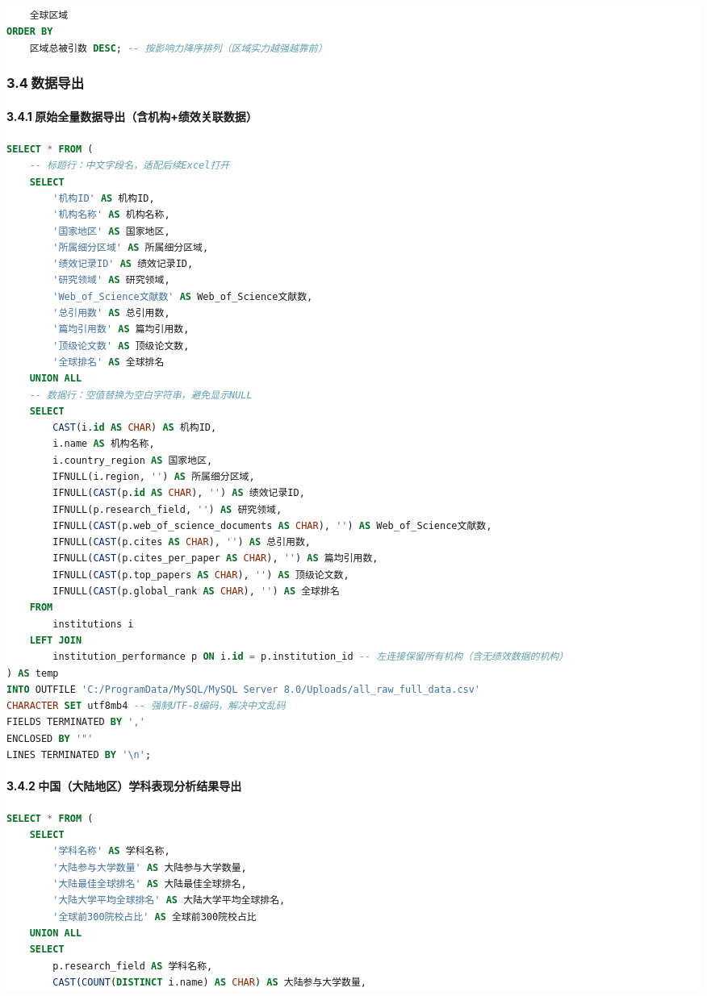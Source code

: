 ```sql
    全球区域
ORDER BY
    区域总被引数 DESC; -- 按影响力降序排列（区域实力越强越靠前）
```


### 3.4 数据导出


#### 3.4.1 原始全量数据导出（含机构+绩效关联数据）
```sql
SELECT * FROM (
    -- 标题行：中文字段名，适配后续Excel打开
    SELECT
        '机构ID' AS 机构ID,
        '机构名称' AS 机构名称,
        '国家地区' AS 国家地区,
        '所属细分区域' AS 所属细分区域,
        '绩效记录ID' AS 绩效记录ID,
        '研究领域' AS 研究领域,
        'Web_of_Science文献数' AS Web_of_Science文献数,
        '总引用数' AS 总引用数,
        '篇均引用数' AS 篇均引用数,
        '顶级论文数' AS 顶级论文数,
        '全球排名' AS 全球排名
    UNION ALL
    -- 数据行：空值替换为空白字符串，避免显示NULL
    SELECT
        CAST(i.id AS CHAR) AS 机构ID,
        i.name AS 机构名称,
        i.country_region AS 国家地区,
        IFNULL(i.region, '') AS 所属细分区域,
        IFNULL(CAST(p.id AS CHAR), '') AS 绩效记录ID,
        IFNULL(p.research_field, '') AS 研究领域,
        IFNULL(CAST(p.web_of_science_documents AS CHAR), '') AS Web_of_Science文献数,
        IFNULL(CAST(p.cites AS CHAR), '') AS 总引用数,
        IFNULL(CAST(p.cites_per_paper AS CHAR), '') AS 篇均引用数,
        IFNULL(CAST(p.top_papers AS CHAR), '') AS 顶级论文数,
        IFNULL(CAST(p.global_rank AS CHAR), '') AS 全球排名
    FROM
        institutions i
    LEFT JOIN
        institution_performance p ON i.id = p.institution_id -- 左连接保留所有机构（含无绩效数据的机构）
) AS temp
INTO OUTFILE 'C:/ProgramData/MySQL/MySQL Server 8.0/Uploads/all_raw_full_data.csv'
CHARACTER SET utf8mb4 -- 强制UTF-8编码，解决中文乱码
FIELDS TERMINATED BY ','
ENCLOSED BY '"'
LINES TERMINATED BY '\n';
```

#### 3.4.2 中国（大陆地区）学科表现分析结果导出
```sql
SELECT * FROM (
    SELECT
        '学科名称' AS 学科名称,
        '大陆参与大学数量' AS 大陆参与大学数量,
        '大陆最佳全球排名' AS 大陆最佳全球排名,
        '大陆大学平均全球排名' AS 大陆大学平均全球排名,
        '全球前300院校占比' AS 全球前300院校占比
    UNION ALL
    SELECT
        p.research_field AS 学科名称,
        CAST(COUNT(DISTINCT i.name) AS CHAR) AS 大陆参与大学数量,
```